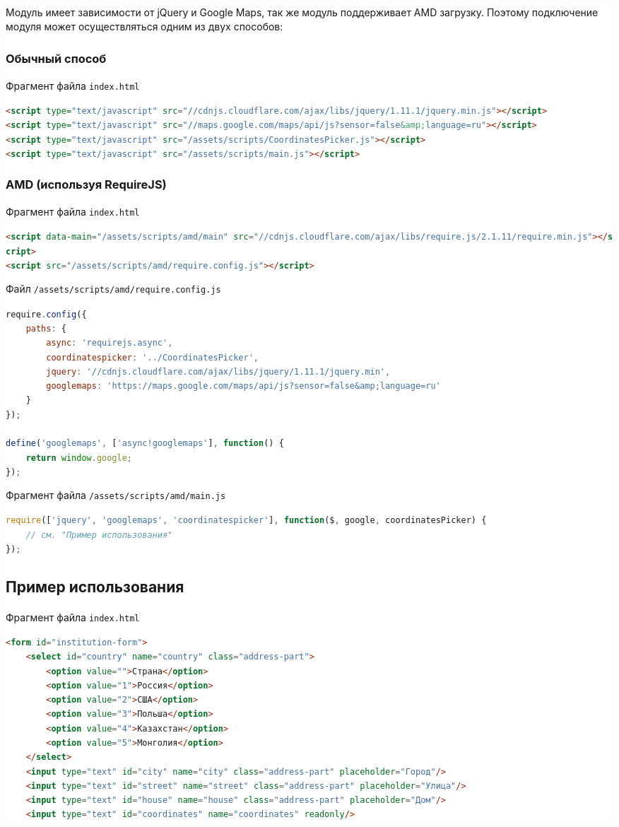 Модуль имеет зависимости от jQuery и Google Maps, так же модуль поддерживает AMD загрузку. Поэтому подключение модуля может осуществляться одним из двух способов:

### Обычный способ ###

Фрагмент файла <code>index.html</code>

```html
<script type="text/javascript" src="//cdnjs.cloudflare.com/ajax/libs/jquery/1.11.1/jquery.min.js"></script>
<script type="text/javascript" src="//maps.google.com/maps/api/js?sensor=false&amp;language=ru"></script>
<script type="text/javascript" src="/assets/scripts/CoordinatesPicker.js"></script>
<script type="text/javascript" src="/assets/scripts/main.js"></script>
```

### AMD (используя RequireJS) ###

Фрагмент файла <code>index.html</code>

```html
<script data-main="/assets/scripts/amd/main" src="//cdnjs.cloudflare.com/ajax/libs/require.js/2.1.11/require.min.js"></script>
<script src="/assets/scripts/amd/require.config.js"></script>
```

Файл <code>/assets/scripts/amd/require.config.js</code>

```javascript
require.config({
    paths: {
        async: 'requirejs.async',
        coordinatespicker: '../CoordinatesPicker',
        jquery: '//cdnjs.cloudflare.com/ajax/libs/jquery/1.11.1/jquery.min',
        googlemaps: 'https://maps.google.com/maps/api/js?sensor=false&amp;language=ru'
    }
});

define('googlemaps', ['async!googlemaps'], function() {
    return window.google;
});
```

Фрагмент файла <code>/assets/scripts/amd/main.js</code>

```javascript
require(['jquery', 'googlemaps', 'coordinatespicker'], function($, google, coordinatesPicker) {
    // см. "Пример использования"
});
```

Пример использования
--------------------

Фрагмент файла <code>index.html</code>

```html
<form id="institution-form">
    <select id="country" name="country" class="address-part">
        <option value="">Страна</option>
        <option value="1">Россия</option>
        <option value="2">США</option>
        <option value="3">Польша</option>
        <option value="4">Казахстан</option>
        <option value="5">Монголия</option>
    </select>
    <input type="text" id="city" name="city" class="address-part" placeholder="Город"/>
    <input type="text" id="street" name="street" class="address-part" placeholder="Улица"/>
    <input type="text" id="house" name="house" class="address-part" placeholder="Дом"/>
    <input type="text" id="coordinates" name="coordinates" readonly/>
```